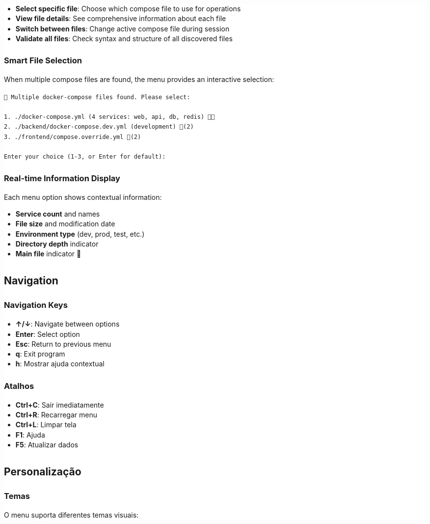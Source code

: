 - **Select specific file**: Choose which compose file to use for operations
- **View file details**: See comprehensive information about each file
- **Switch between files**: Change active compose file during session
- **Validate all files**: Check syntax and structure of all discovered files

### Smart File Selection

When multiple compose files are found, the menu provides an interactive selection:

```
📄 Multiple docker-compose files found. Please select:

1. ./docker-compose.yml (4 services: web, api, db, redis) 🎯📁
2. ./backend/docker-compose.dev.yml (development) 📂(2)
3. ./frontend/compose.override.yml 📂(2)

Enter your choice (1-3, or Enter for default):
```

### Real-time Information Display

Each menu option shows contextual information:

- **Service count** and names
- **File size** and modification date
- **Environment type** (dev, prod, test, etc.)
- **Directory depth** indicator
- **Main file** indicator 🎯

## Navigation

### Navigation Keys

- **↑/↓**: Navigate between options
- **Enter**: Select option
- **Esc**: Return to previous menu
- **q**: Exit program
- **h**: Mostrar ajuda contextual

### Atalhos

- **Ctrl+C**: Sair imediatamente
- **Ctrl+R**: Recarregar menu
- **Ctrl+L**: Limpar tela
- **F1**: Ajuda
- **F5**: Atualizar dados

## Personalização

### Temas

O menu suporta diferentes temas visuais:
